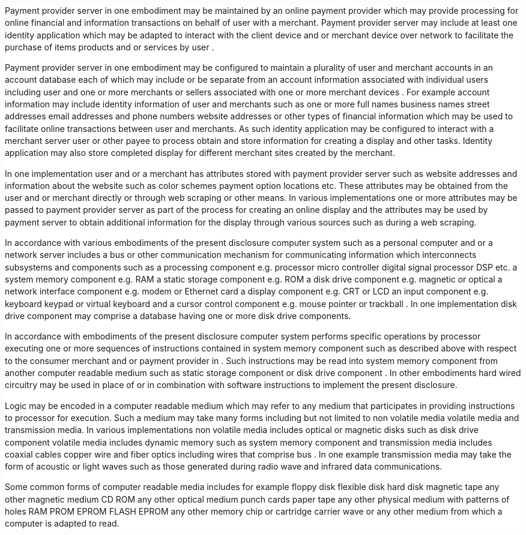 Payment provider server in one embodiment may be maintained by an online payment provider which may provide processing for online financial and information transactions on behalf of user with a merchant. Payment provider server may include at least one identity application which may be adapted to interact with the client device and or merchant device over network to facilitate the purchase of items products and or services by user .

Payment provider server in one embodiment may be configured to maintain a plurality of user and merchant accounts in an account database each of which may include or be separate from an account information associated with individual users including user and one or more merchants or sellers associated with one or more merchant devices . For example account information may include identity information of user and merchants such as one or more full names business names street addresses email addresses and phone numbers website addresses or other types of financial information which may be used to facilitate online transactions between user and merchants. As such identity application may be configured to interact with a merchant server user or other payee to process obtain and store information for creating a display and other tasks. Identity application may also store completed display for different merchant sites created by the merchant.

In one implementation user and or a merchant has attributes stored with payment provider server such as website addresses and information about the website such as color schemes payment option locations etc. These attributes may be obtained from the user and or merchant directly or through web scraping or other means. In various implementations one or more attributes may be passed to payment provider server as part of the process for creating an online display and the attributes may be used by payment server to obtain additional information for the display through various sources such as during a web scraping.

In accordance with various embodiments of the present disclosure computer system such as a personal computer and or a network server includes a bus or other communication mechanism for communicating information which interconnects subsystems and components such as a processing component e.g. processor micro controller digital signal processor DSP etc. a system memory component e.g. RAM a static storage component e.g. ROM a disk drive component e.g. magnetic or optical a network interface component e.g. modem or Ethernet card a display component e.g. CRT or LCD an input component e.g. keyboard keypad or virtual keyboard and a cursor control component e.g. mouse pointer or trackball . In one implementation disk drive component may comprise a database having one or more disk drive components.

In accordance with embodiments of the present disclosure computer system performs specific operations by processor executing one or more sequences of instructions contained in system memory component such as described above with respect to the consumer merchant and or payment provider in . Such instructions may be read into system memory component from another computer readable medium such as static storage component or disk drive component . In other embodiments hard wired circuitry may be used in place of or in combination with software instructions to implement the present disclosure.

Logic may be encoded in a computer readable medium which may refer to any medium that participates in providing instructions to processor for execution. Such a medium may take many forms including but not limited to non volatile media volatile media and transmission media. In various implementations non volatile media includes optical or magnetic disks such as disk drive component volatile media includes dynamic memory such as system memory component and transmission media includes coaxial cables copper wire and fiber optics including wires that comprise bus . In one example transmission media may take the form of acoustic or light waves such as those generated during radio wave and infrared data communications.

Some common forms of computer readable media includes for example floppy disk flexible disk hard disk magnetic tape any other magnetic medium CD ROM any other optical medium punch cards paper tape any other physical medium with patterns of holes RAM PROM EPROM FLASH EPROM any other memory chip or cartridge carrier wave or any other medium from which a computer is adapted to read.
